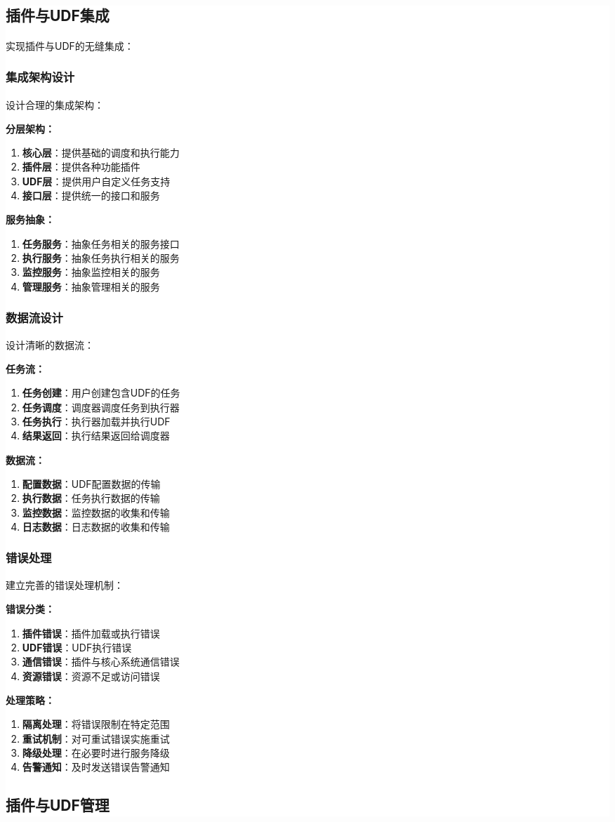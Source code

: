 ## 插件与UDF集成

实现插件与UDF的无缝集成：

### 集成架构设计

设计合理的集成架构：

**分层架构：**
1. **核心层**：提供基础的调度和执行能力
2. **插件层**：提供各种功能插件
3. **UDF层**：提供用户自定义任务支持
4. **接口层**：提供统一的接口和服务

**服务抽象：**
1. **任务服务**：抽象任务相关的服务接口
2. **执行服务**：抽象任务执行相关的服务
3. **监控服务**：抽象监控相关的服务
4. **管理服务**：抽象管理相关的服务

### 数据流设计

设计清晰的数据流：

**任务流：**
1. **任务创建**：用户创建包含UDF的任务
2. **任务调度**：调度器调度任务到执行器
3. **任务执行**：执行器加载并执行UDF
4. **结果返回**：执行结果返回给调度器

**数据流：**
1. **配置数据**：UDF配置数据的传输
2. **执行数据**：任务执行数据的传输
3. **监控数据**：监控数据的收集和传输
4. **日志数据**：日志数据的收集和传输

### 错误处理

建立完善的错误处理机制：

**错误分类：**
1. **插件错误**：插件加载或执行错误
2. **UDF错误**：UDF执行错误
3. **通信错误**：插件与核心系统通信错误
4. **资源错误**：资源不足或访问错误

**处理策略：**
1. **隔离处理**：将错误限制在特定范围
2. **重试机制**：对可重试错误实施重试
3. **降级处理**：在必要时进行服务降级
4. **告警通知**：及时发送错误告警通知

## 插件与UDF管理
